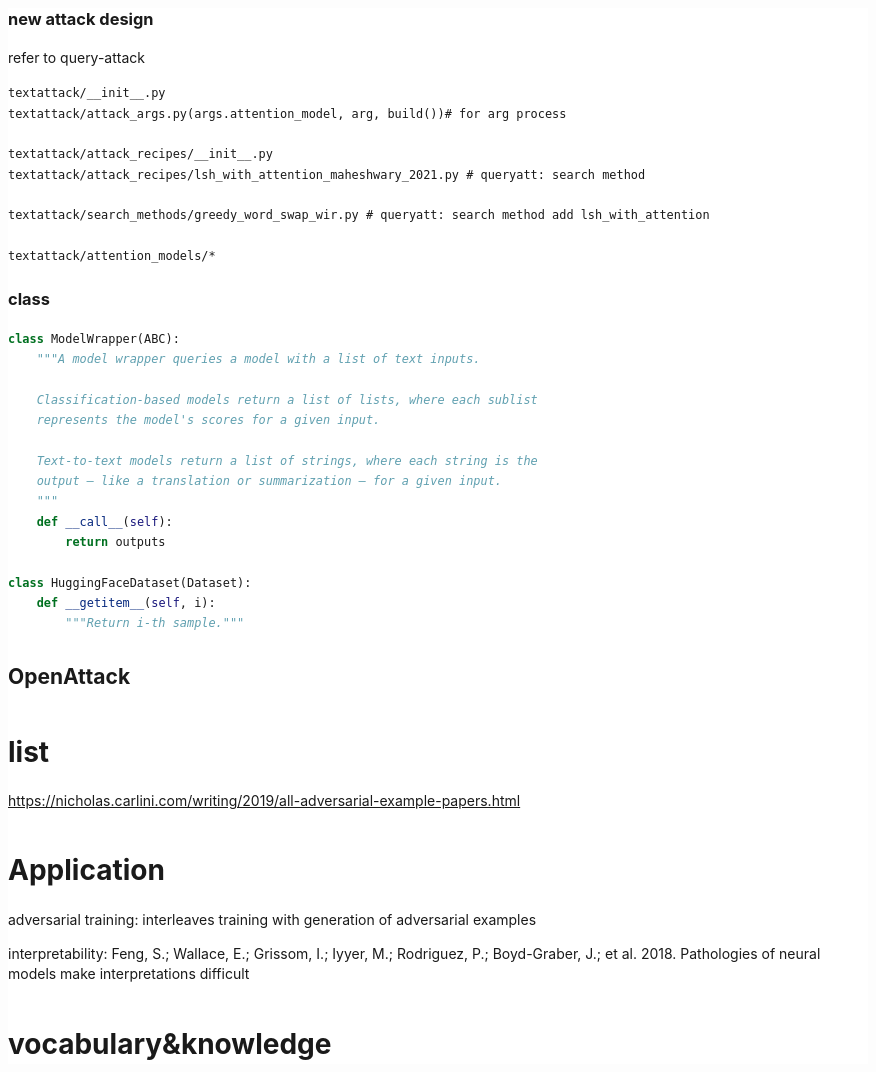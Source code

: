 ### new attack design

refer to query-attack

```
textattack/__init__.py
textattack/attack_args.py(args.attention_model, arg, build())# for arg process

textattack/attack_recipes/__init__.py
textattack/attack_recipes/lsh_with_attention_maheshwary_2021.py # queryatt: search method

textattack/search_methods/greedy_word_swap_wir.py # queryatt: search method add lsh_with_attention

textattack/attention_models/*
```

### class

```python
class ModelWrapper(ABC):
    """A model wrapper queries a model with a list of text inputs.

    Classification-based models return a list of lists, where each sublist
    represents the model's scores for a given input.

    Text-to-text models return a list of strings, where each string is the
    output – like a translation or summarization – for a given input.
    """
    def __call__(self):
        return outputs

class HuggingFaceDataset(Dataset):
    def __getitem__(self, i):
        """Return i-th sample."""
```

## OpenAttack

# list

https://nicholas.carlini.com/writing/2019/all-adversarial-example-papers.html

# Application

adversarial training: interleaves training with generation of adversarial examples

interpretability: Feng, S.; Wallace, E.; Grissom, I.; Iyyer, M.; Rodriguez, P.; Boyd-Graber, J.; et al. 2018. Pathologies of neural models make interpretations difficult

# vocabulary&knowledge
